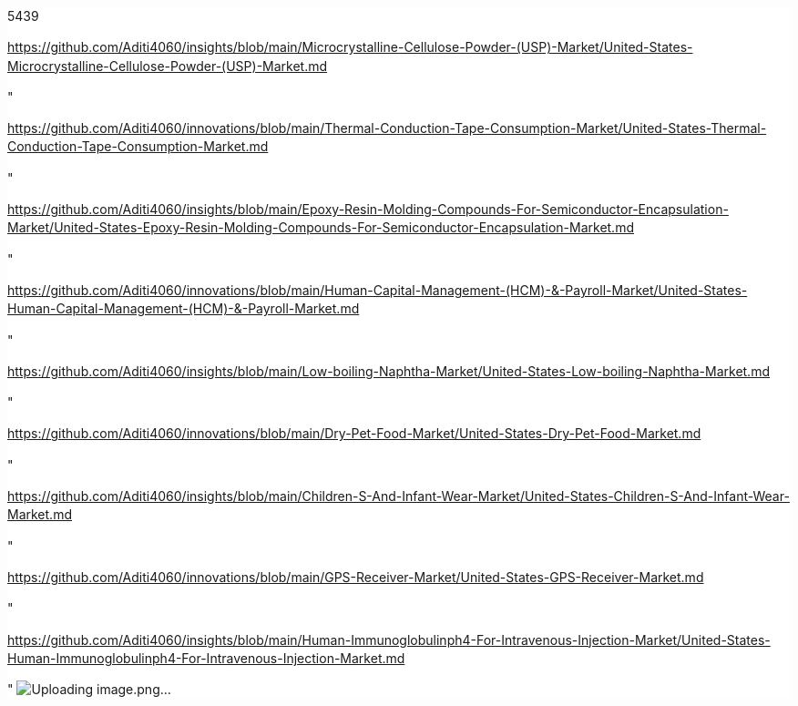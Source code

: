 5439</p><p><a href="https://github.com/Aditi4060/insights/blob/main/Microcrystalline-Cellulose-Powder-(USP)-Market/United-States-Microcrystalline-Cellulose-Powder-(USP)-Market.md">https://github.com/Aditi4060/insights/blob/main/Microcrystalline-Cellulose-Powder-(USP)-Market/United-States-Microcrystalline-Cellulose-Powder-(USP)-Market.md</a></p>"<p><a href="https://github.com/Aditi4060/innovations/blob/main/Thermal-Conduction-Tape-Consumption-Market/United-States-Thermal-Conduction-Tape-Consumption-Market.md">https://github.com/Aditi4060/innovations/blob/main/Thermal-Conduction-Tape-Consumption-Market/United-States-Thermal-Conduction-Tape-Consumption-Market.md</a></p>"<p><a href="https://github.com/Aditi4060/insights/blob/main/Epoxy-Resin-Molding-Compounds-For-Semiconductor-Encapsulation-Market/United-States-Epoxy-Resin-Molding-Compounds-For-Semiconductor-Encapsulation-Market.md">https://github.com/Aditi4060/insights/blob/main/Epoxy-Resin-Molding-Compounds-For-Semiconductor-Encapsulation-Market/United-States-Epoxy-Resin-Molding-Compounds-For-Semiconductor-Encapsulation-Market.md</a></p>"<p><a href="https://github.com/Aditi4060/innovations/blob/main/Human-Capital-Management-(HCM)-&-Payroll-Market/United-States-Human-Capital-Management-(HCM)-&-Payroll-Market.md">https://github.com/Aditi4060/innovations/blob/main/Human-Capital-Management-(HCM)-&-Payroll-Market/United-States-Human-Capital-Management-(HCM)-&-Payroll-Market.md</a></p>"<p><a href="https://github.com/Aditi4060/insights/blob/main/Low-boiling-Naphtha-Market/United-States-Low-boiling-Naphtha-Market.md">https://github.com/Aditi4060/insights/blob/main/Low-boiling-Naphtha-Market/United-States-Low-boiling-Naphtha-Market.md</a></p>"<p><a href="https://github.com/Aditi4060/innovations/blob/main/Dry-Pet-Food-Market/United-States-Dry-Pet-Food-Market.md">https://github.com/Aditi4060/innovations/blob/main/Dry-Pet-Food-Market/United-States-Dry-Pet-Food-Market.md</a></p>"<p><a href="https://github.com/Aditi4060/insights/blob/main/Children-S-And-Infant-Wear-Market/United-States-Children-S-And-Infant-Wear-Market.md">https://github.com/Aditi4060/insights/blob/main/Children-S-And-Infant-Wear-Market/United-States-Children-S-And-Infant-Wear-Market.md</a></p>"<p><a href="https://github.com/Aditi4060/innovations/blob/main/GPS-Receiver-Market/United-States-GPS-Receiver-Market.md">https://github.com/Aditi4060/innovations/blob/main/GPS-Receiver-Market/United-States-GPS-Receiver-Market.md</a></p>"<p><a href="https://github.com/Aditi4060/insights/blob/main/Human-Immunoglobulinph4-For-Intravenous-Injection-Market/United-States-Human-Immunoglobulinph4-For-Intravenous-Injection-Market.md">https://github.com/Aditi4060/insights/blob/main/Human-Immunoglobulinph4-For-Intravenous-Injection-Market/United-States-Human-Immunoglobulinph4-For-Intravenous-Injection-Market.md</a></p>"
![Uploading image.png…]()
